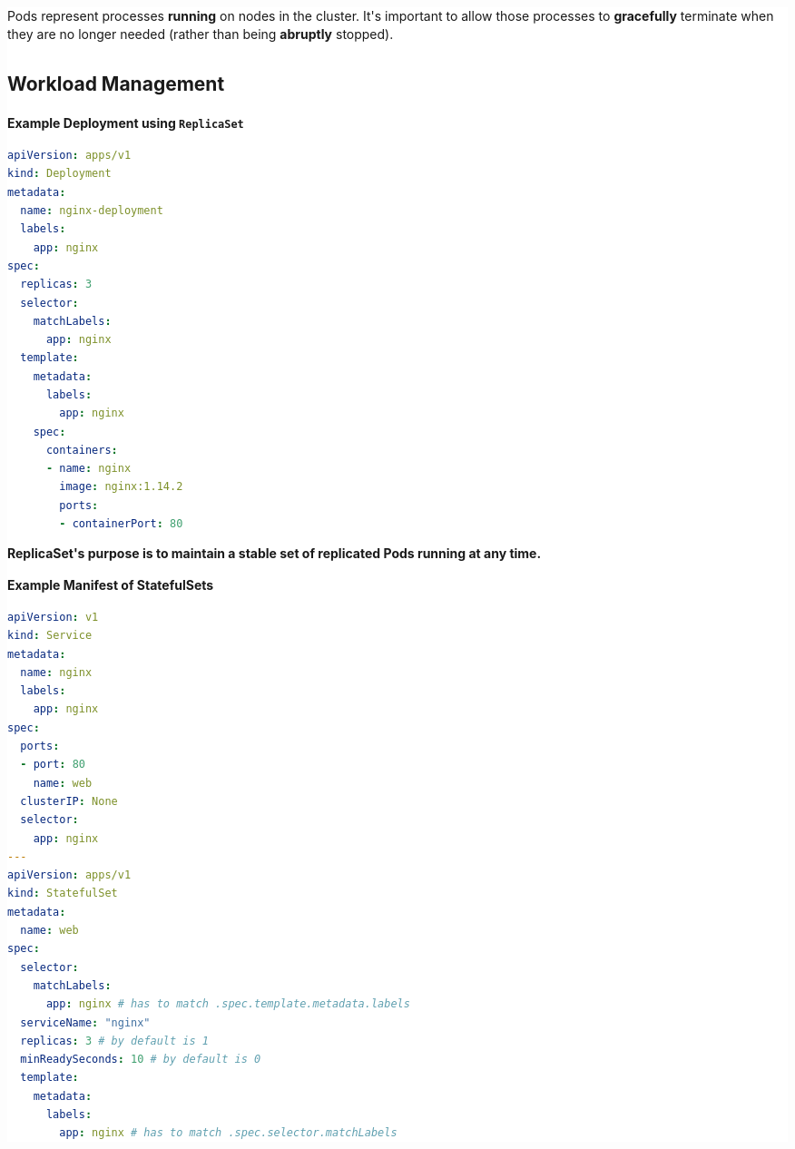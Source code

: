 Pods represent processes **running** on nodes in the cluster. It's important to allow those processes to **gracefully** terminate when they are no longer needed (rather than being **abruptly** stopped).

## Workload Management

**Example Deployment using `ReplicaSet`**

```yaml
apiVersion: apps/v1
kind: Deployment
metadata:
  name: nginx-deployment
  labels:
    app: nginx
spec:
  replicas: 3
  selector:
    matchLabels:
      app: nginx
  template:
    metadata:
      labels:
        app: nginx
    spec:
      containers:
      - name: nginx
        image: nginx:1.14.2
        ports:
        - containerPort: 80
```
**ReplicaSet's purpose is to maintain a stable set of replicated Pods running at any time.**


**Example Manifest of StatefulSets**
```yaml
apiVersion: v1
kind: Service
metadata:
  name: nginx
  labels:
    app: nginx
spec:
  ports:
  - port: 80
    name: web
  clusterIP: None
  selector:
    app: nginx
---
apiVersion: apps/v1
kind: StatefulSet
metadata:
  name: web
spec:
  selector:
    matchLabels:
      app: nginx # has to match .spec.template.metadata.labels
  serviceName: "nginx"
  replicas: 3 # by default is 1
  minReadySeconds: 10 # by default is 0
  template:
    metadata:
      labels:
        app: nginx # has to match .spec.selector.matchLabels
```